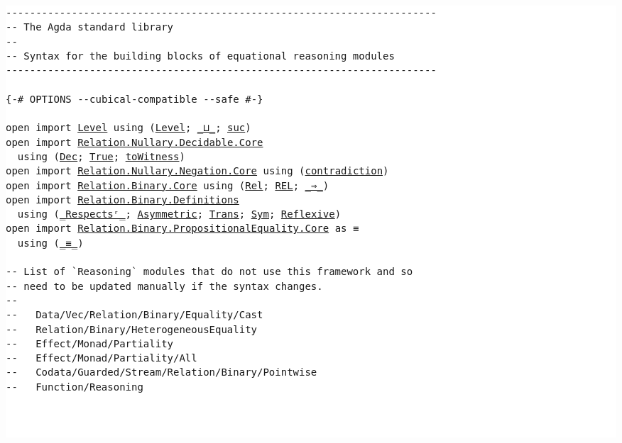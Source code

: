 <pre class="Agda"><a id="1" class="Comment">------------------------------------------------------------------------</a>
<a id="74" class="Comment">-- The Agda standard library</a>
<a id="103" class="Comment">--</a>
<a id="106" class="Comment">-- Syntax for the building blocks of equational reasoning modules</a>
<a id="172" class="Comment">------------------------------------------------------------------------</a>

<a id="246" class="Symbol">{-#</a> <a id="250" class="Keyword">OPTIONS</a> <a id="258" class="Pragma">--cubical-compatible</a> <a id="279" class="Pragma">--safe</a> <a id="286" class="Symbol">#-}</a>

<a id="291" class="Keyword">open</a> <a id="296" class="Keyword">import</a> <a id="303" href="Level.html" class="Module">Level</a> <a id="309" class="Keyword">using</a> <a id="315" class="Symbol">(</a><a id="316" href="Agda.Primitive.html#742" class="Postulate">Level</a><a id="321" class="Symbol">;</a> <a id="323" href="Agda.Primitive.html#961" class="Primitive Operator">_⊔_</a><a id="326" class="Symbol">;</a> <a id="328" href="Agda.Primitive.html#931" class="Primitive">suc</a><a id="331" class="Symbol">)</a>
<a id="333" class="Keyword">open</a> <a id="338" class="Keyword">import</a> <a id="345" href="Relation.Nullary.Decidable.Core.html" class="Module">Relation.Nullary.Decidable.Core</a>
  <a id="379" class="Keyword">using</a> <a id="385" class="Symbol">(</a><a id="386" href="Relation.Nullary.Decidable.Core.html#1861" class="Record">Dec</a><a id="389" class="Symbol">;</a> <a id="391" href="Relation.Nullary.Decidable.Core.html#4481" class="Function">True</a><a id="395" class="Symbol">;</a> <a id="397" href="Relation.Nullary.Decidable.Core.html#4771" class="Function">toWitness</a><a id="406" class="Symbol">)</a>
<a id="408" class="Keyword">open</a> <a id="413" class="Keyword">import</a> <a id="420" href="Relation.Nullary.Negation.Core.html" class="Module">Relation.Nullary.Negation.Core</a> <a id="451" class="Keyword">using</a> <a id="457" class="Symbol">(</a><a id="458" href="Relation.Nullary.Negation.Core.html#1270" class="Function">contradiction</a><a id="471" class="Symbol">)</a>
<a id="473" class="Keyword">open</a> <a id="478" class="Keyword">import</a> <a id="485" href="Relation.Binary.Core.html" class="Module">Relation.Binary.Core</a> <a id="506" class="Keyword">using</a> <a id="512" class="Symbol">(</a><a id="513" href="Relation.Binary.Core.html#896" class="Function">Rel</a><a id="516" class="Symbol">;</a> <a id="518" href="Relation.Binary.Core.html#780" class="Function">REL</a><a id="521" class="Symbol">;</a> <a id="523" href="Relation.Binary.Core.html#1268" class="Function Operator">_⇒_</a><a id="526" class="Symbol">)</a>
<a id="528" class="Keyword">open</a> <a id="533" class="Keyword">import</a> <a id="540" href="Relation.Binary.Definitions.html" class="Module">Relation.Binary.Definitions</a>
  <a id="570" class="Keyword">using</a> <a id="576" class="Symbol">(</a><a id="577" href="Relation.Binary.Definitions.html#5239" class="Function Operator">_Respectsʳ_</a><a id="588" class="Symbol">;</a> <a id="590" href="Relation.Binary.Definitions.html#2494" class="Function">Asymmetric</a><a id="600" class="Symbol">;</a> <a id="602" href="Relation.Binary.Definitions.html#1578" class="Function">Trans</a><a id="607" class="Symbol">;</a> <a id="609" href="Relation.Binary.Definitions.html#1417" class="Function">Sym</a><a id="612" class="Symbol">;</a> <a id="614" href="Relation.Binary.Definitions.html#1332" class="Function">Reflexive</a><a id="623" class="Symbol">)</a>
<a id="625" class="Keyword">open</a> <a id="630" class="Keyword">import</a> <a id="637" href="Relation.Binary.PropositionalEquality.Core.html" class="Module">Relation.Binary.PropositionalEquality.Core</a> <a id="680" class="Symbol">as</a> <a id="683" class="Module">≡</a>
  <a id="687" class="Keyword">using</a> <a id="693" class="Symbol">(</a><a id="694" href="Agda.Builtin.Equality.html#150" class="Datatype Operator">_≡_</a><a id="697" class="Symbol">)</a>

<a id="700" class="Comment">-- List of `Reasoning` modules that do not use this framework and so</a>
<a id="769" class="Comment">-- need to be updated manually if the syntax changes.</a>
<a id="823" class="Comment">--</a>
<a id="826" class="Comment">--   Data/Vec/Relation/Binary/Equality/Cast</a>
<a id="870" class="Comment">--   Relation/Binary/HeterogeneousEquality</a>
<a id="913" class="Comment">--   Effect/Monad/Partiality</a>
<a id="942" class="Comment">--   Effect/Monad/Partiality/All</a>
<a id="975" class="Comment">--   Codata/Guarded/Stream/Relation/Binary/Pointwise</a>
<a id="1028" class="Comment">--   Function/Reasoning</a>
